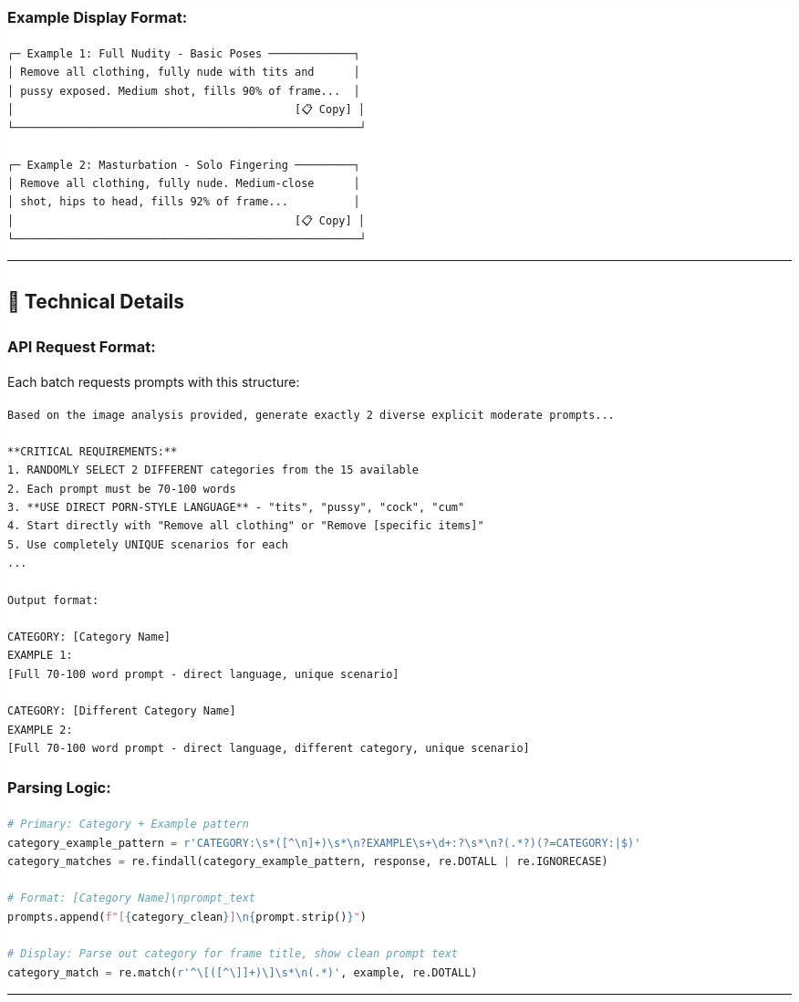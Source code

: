 ### Example Display Format:
```
┌─ Example 1: Full Nudity - Basic Poses ─────────────┐
│ Remove all clothing, fully nude with tits and      │
│ pussy exposed. Medium shot, fills 90% of frame...  │
│                                           [📋 Copy] │
└─────────────────────────────────────────────────────┘

┌─ Example 2: Masturbation - Solo Fingering ─────────┐
│ Remove all clothing, fully nude. Medium-close      │
│ shot, hips to head, fills 92% of frame...          │
│                                           [📋 Copy] │
└─────────────────────────────────────────────────────┘
```

---

## 🔧 Technical Details

### API Request Format:
Each batch requests prompts with this structure:
```
Based on the image analysis provided, generate exactly 2 diverse explicit moderate prompts...

**CRITICAL REQUIREMENTS:**
1. RANDOMLY SELECT 2 DIFFERENT categories from the 15 available
2. Each prompt must be 70-100 words 
3. **USE DIRECT PORN-STYLE LANGUAGE** - "tits", "pussy", "cock", "cum"
4. Start directly with "Remove all clothing" or "Remove [specific items]"
5. Use completely UNIQUE scenarios for each
...

Output format:

CATEGORY: [Category Name]
EXAMPLE 1:
[Full 70-100 word prompt - direct language, unique scenario]

CATEGORY: [Different Category Name]
EXAMPLE 2:
[Full 70-100 word prompt - direct language, different category, unique scenario]
```

### Parsing Logic:
```python
# Primary: Category + Example pattern
category_example_pattern = r'CATEGORY:\s*([^\n]+)\s*\n?EXAMPLE\s+\d+:?\s*\n?(.*?)(?=CATEGORY:|$)'
category_matches = re.findall(category_example_pattern, response, re.DOTALL | re.IGNORECASE)

# Format: [Category Name]\nprompt_text
prompts.append(f"[{category_clean}]\n{prompt.strip()}")

# Display: Parse out category for frame title, show clean prompt text
category_match = re.match(r'^\[([^\]]+)\]\s*\n(.*)', example, re.DOTALL)
```

---